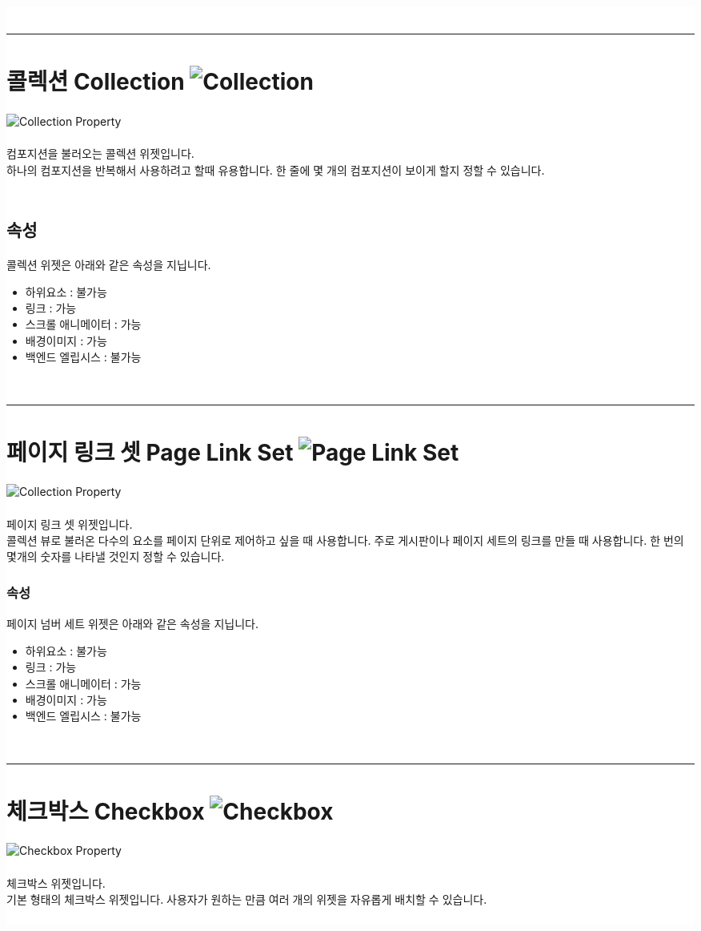 <br />

***

# 콜렉션 Collection ![Collection](/img/widget/PGCollection.png)
![Collection Property](/img/iu_manual_prop_pg_PGCollection.png)<br /><br />
컴포지션을 불러오는 콜렉션 위젯입니다.<br />
하나의 컴포지션을 반복해서 사용하려고 할때 유용합니다. 한 줄에 몇 개의 컴포지션이 보이게 할지 정할 수 있습니다.
<br /><br />


## 속성<br />
콜렉션 위젯은 아래와 같은 속성을 지닙니다.

* 하위요소 : 불가능
* 링크 : 가능 
* 스크롤 애니메이터 : 가능
* 배경이미지 : 가능
* 백엔드 엘립시스 : 불가능

<br />

***

# 페이지 링크 셋 Page Link Set ![Page Link Set](/img/widget/PGPageLinkSet.png)
![Collection Property](/img/iu_manual_prop_pg_PGPageLinkSet.png)<br /><br />
페이지 링크 셋 위젯입니다.<br />
콜렉션 뷰로 불러온 다수의 요소를 페이지 단위로 제어하고 싶을 때 사용합니다.
주로 게시판이나 페이지 세트의 링크를 만들 때 사용합니다.
한 번의 몇개의 숫자를 나타낼 것인지 정할 수 있습니다.


### 속성<br />
페이지 넘버 세트 위젯은 아래와 같은 속성을 지닙니다.

* 하위요소 : 불가능
* 링크 : 가능 
* 스크롤 애니메이터 : 가능
* 배경이미지 : 가능
* 백엔드 엘립시스 : 불가능
<br />

***

# 체크박스 Checkbox ![Checkbox](/img/widget/PGCheckBox.png)
![Checkbox Property](/img/iu_manual_prop_pg_PGCheckBox.png)<br /><br />
체크박스 위젯입니다.<br />
기본 형태의 체크박스 위젯입니다. 사용자가 원하는 만큼 여러 개의 위젯을 자유롭게 배치할 수 있습니다.<br /><br />
